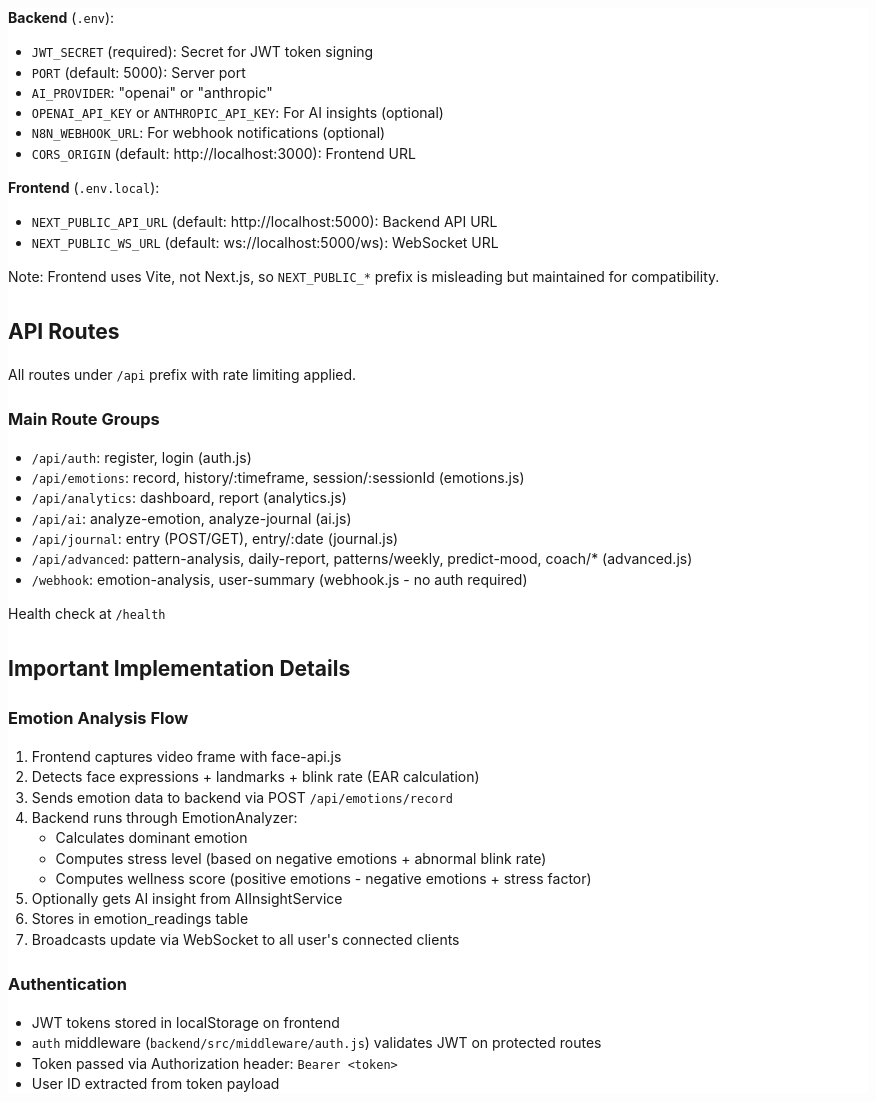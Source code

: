 **Backend** (`.env`):
- `JWT_SECRET` (required): Secret for JWT token signing
- `PORT` (default: 5000): Server port
- `AI_PROVIDER`: "openai" or "anthropic"
- `OPENAI_API_KEY` or `ANTHROPIC_API_KEY`: For AI insights (optional)
- `N8N_WEBHOOK_URL`: For webhook notifications (optional)
- `CORS_ORIGIN` (default: http://localhost:3000): Frontend URL

**Frontend** (`.env.local`):
- `NEXT_PUBLIC_API_URL` (default: http://localhost:5000): Backend API URL
- `NEXT_PUBLIC_WS_URL` (default: ws://localhost:5000/ws): WebSocket URL

Note: Frontend uses Vite, not Next.js, so `NEXT_PUBLIC_*` prefix is misleading but maintained for compatibility.

## API Routes

All routes under `/api` prefix with rate limiting applied.

### Main Route Groups
- `/api/auth`: register, login (auth.js)
- `/api/emotions`: record, history/:timeframe, session/:sessionId (emotions.js)
- `/api/analytics`: dashboard, report (analytics.js)
- `/api/ai`: analyze-emotion, analyze-journal (ai.js)
- `/api/journal`: entry (POST/GET), entry/:date (journal.js)
- `/api/advanced`: pattern-analysis, daily-report, patterns/weekly, predict-mood, coach/* (advanced.js)
- `/webhook`: emotion-analysis, user-summary (webhook.js - no auth required)

Health check at `/health`

## Important Implementation Details

### Emotion Analysis Flow
1. Frontend captures video frame with face-api.js
2. Detects face expressions + landmarks + blink rate (EAR calculation)
3. Sends emotion data to backend via POST `/api/emotions/record`
4. Backend runs through EmotionAnalyzer:
   - Calculates dominant emotion
   - Computes stress level (based on negative emotions + abnormal blink rate)
   - Computes wellness score (positive emotions - negative emotions + stress factor)
5. Optionally gets AI insight from AIInsightService
6. Stores in emotion_readings table
7. Broadcasts update via WebSocket to all user's connected clients

### Authentication
- JWT tokens stored in localStorage on frontend
- `auth` middleware (`backend/src/middleware/auth.js`) validates JWT on protected routes
- Token passed via Authorization header: `Bearer <token>`
- User ID extracted from token payload
